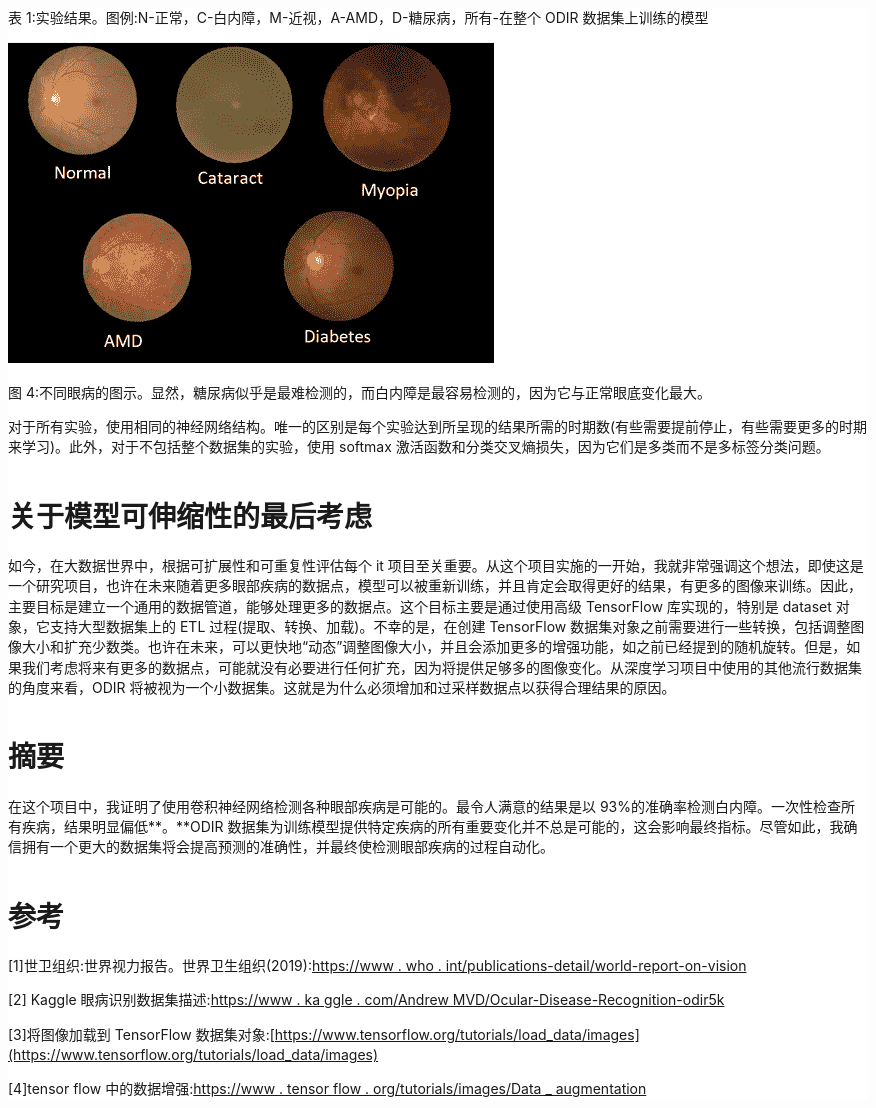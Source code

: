 表 1:实验结果。图例:N-正常，C-白内障，M-近视，A-AMD，D-糖尿病，所有-在整个 ODIR 数据集上训练的模型

![](img/8b832b8cb332c946ebd9651649bd1ea4.png)

图 4:不同眼病的图示。显然，糖尿病似乎是最难检测的，而白内障是最容易检测的，因为它与正常眼底变化最大。

对于所有实验，使用相同的神经网络结构。唯一的区别是每个实验达到所呈现的结果所需的时期数(有些需要提前停止，有些需要更多的时期来学习)。此外，对于不包括整个数据集的实验，使用 softmax 激活函数和分类交叉熵损失，因为它们是多类而不是多标签分类问题。

# 关于模型可伸缩性的最后考虑

如今，在大数据世界中，根据可扩展性和可重复性评估每个 it 项目至关重要。从这个项目实施的一开始，我就非常强调这个想法，即使这是一个研究项目，也许在未来随着更多眼部疾病的数据点，模型可以被重新训练，并且肯定会取得更好的结果，有更多的图像来训练。因此，主要目标是建立一个通用的数据管道，能够处理更多的数据点。这个目标主要是通过使用高级 TensorFlow 库实现的，特别是 dataset 对象，它支持大型数据集上的 ETL 过程(提取、转换、加载)。不幸的是，在创建 TensorFlow 数据集对象之前需要进行一些转换，包括调整图像大小和扩充少数类。也许在未来，可以更快地“动态”调整图像大小，并且会添加更多的增强功能，如之前已经提到的随机旋转。但是，如果我们考虑将来有更多的数据点，可能就没有必要进行任何扩充，因为将提供足够多的图像变化。从深度学习项目中使用的其他流行数据集的角度来看，ODIR 将被视为一个小数据集。这就是为什么必须增加和过采样数据点以获得合理结果的原因。

# 摘要

在这个项目中，我证明了使用卷积神经网络检测各种眼部疾病是可能的。最令人满意的结果是以 93%的准确率检测白内障。一次性检查所有疾病，结果明显偏低**。**ODIR 数据集为训练模型提供特定疾病的所有重要变化并不总是可能的，这会影响最终指标。尽管如此，我确信拥有一个更大的数据集将会提高预测的准确性，并最终使检测眼部疾病的过程自动化。

# 参考

[1]世卫组织:世界视力报告。世界卫生组织(2019):[https://www . who . int/publications-detail/world-report-on-vision](https://www.who.int/publications-detail/world-report-on-vision)

[2] Kaggle 眼病识别数据集描述:[https://www . ka ggle . com/Andrew MVD/Ocular-Disease-Recognition-odir5k](https://www.kaggle.com/andrewmvd/ocular-disease-recognition-odir5k)

[3]将图像加载到 TensorFlow 数据集对象:[https://www.tensorflow.org/tutorials/load_data/images](https://www.tensorflow.org/tutorials/load_data/images)

[4]tensor flow 中的数据增强:[https://www . tensor flow . org/tutorials/images/Data _ augmentation](https://www.tensorflow.org/tutorials/images/data_augmentation)
